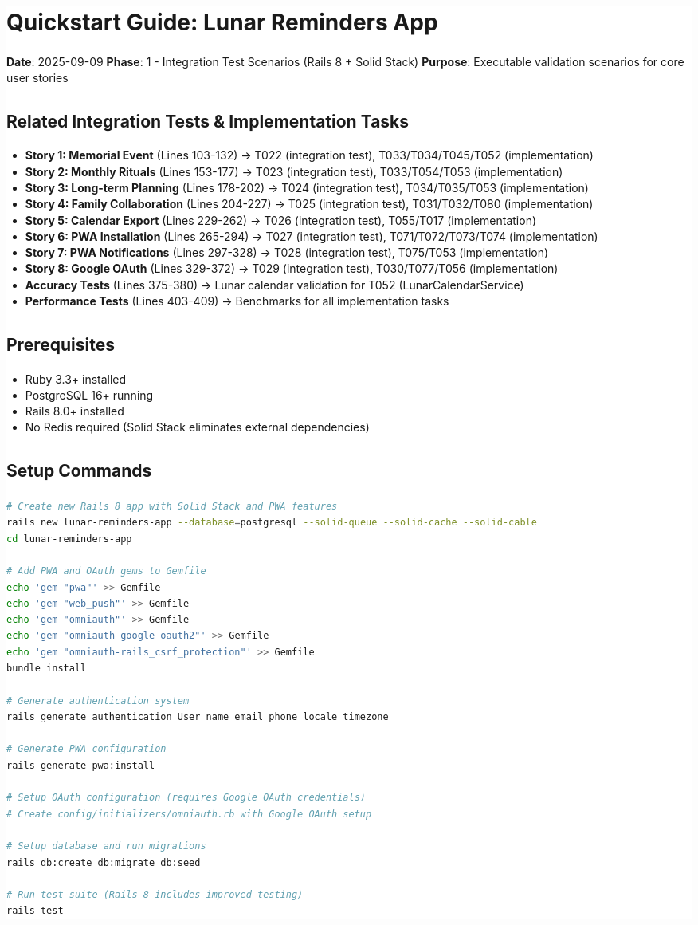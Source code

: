 # Quickstart Guide: Lunar Reminders App

**Date**: 2025-09-09
**Phase**: 1 - Integration Test Scenarios (Rails 8 + Solid Stack)
**Purpose**: Executable validation scenarios for core user stories

## Related Integration Tests & Implementation Tasks
- **Story 1: Memorial Event** (Lines 103-132) → T022 (integration test), T033/T034/T045/T052 (implementation)
- **Story 2: Monthly Rituals** (Lines 153-177) → T023 (integration test), T033/T054/T053 (implementation)
- **Story 3: Long-term Planning** (Lines 178-202) → T024 (integration test), T034/T035/T053 (implementation)
- **Story 4: Family Collaboration** (Lines 204-227) → T025 (integration test), T031/T032/T080 (implementation)
- **Story 5: Calendar Export** (Lines 229-262) → T026 (integration test), T055/T017 (implementation)
- **Story 6: PWA Installation** (Lines 265-294) → T027 (integration test), T071/T072/T073/T074 (implementation)
- **Story 7: PWA Notifications** (Lines 297-328) → T028 (integration test), T075/T053 (implementation)
- **Story 8: Google OAuth** (Lines 329-372) → T029 (integration test), T030/T077/T056 (implementation)
- **Accuracy Tests** (Lines 375-380) → Lunar calendar validation for T052 (LunarCalendarService)
- **Performance Tests** (Lines 403-409) → Benchmarks for all implementation tasks

## Prerequisites

- Ruby 3.3+ installed
- PostgreSQL 16+ running
- Rails 8.0+ installed
- No Redis required (Solid Stack eliminates external dependencies)

## Setup Commands

```bash
# Create new Rails 8 app with Solid Stack and PWA features
rails new lunar-reminders-app --database=postgresql --solid-queue --solid-cache --solid-cable
cd lunar-reminders-app

# Add PWA and OAuth gems to Gemfile
echo 'gem "pwa"' >> Gemfile
echo 'gem "web_push"' >> Gemfile
echo 'gem "omniauth"' >> Gemfile
echo 'gem "omniauth-google-oauth2"' >> Gemfile
echo 'gem "omniauth-rails_csrf_protection"' >> Gemfile
bundle install

# Generate authentication system
rails generate authentication User name email phone locale timezone

# Generate PWA configuration
rails generate pwa:install

# Setup OAuth configuration (requires Google OAuth credentials)
# Create config/initializers/omniauth.rb with Google OAuth setup

# Setup database and run migrations
rails db:create db:migrate db:seed

# Run test suite (Rails 8 includes improved testing)
rails test
```